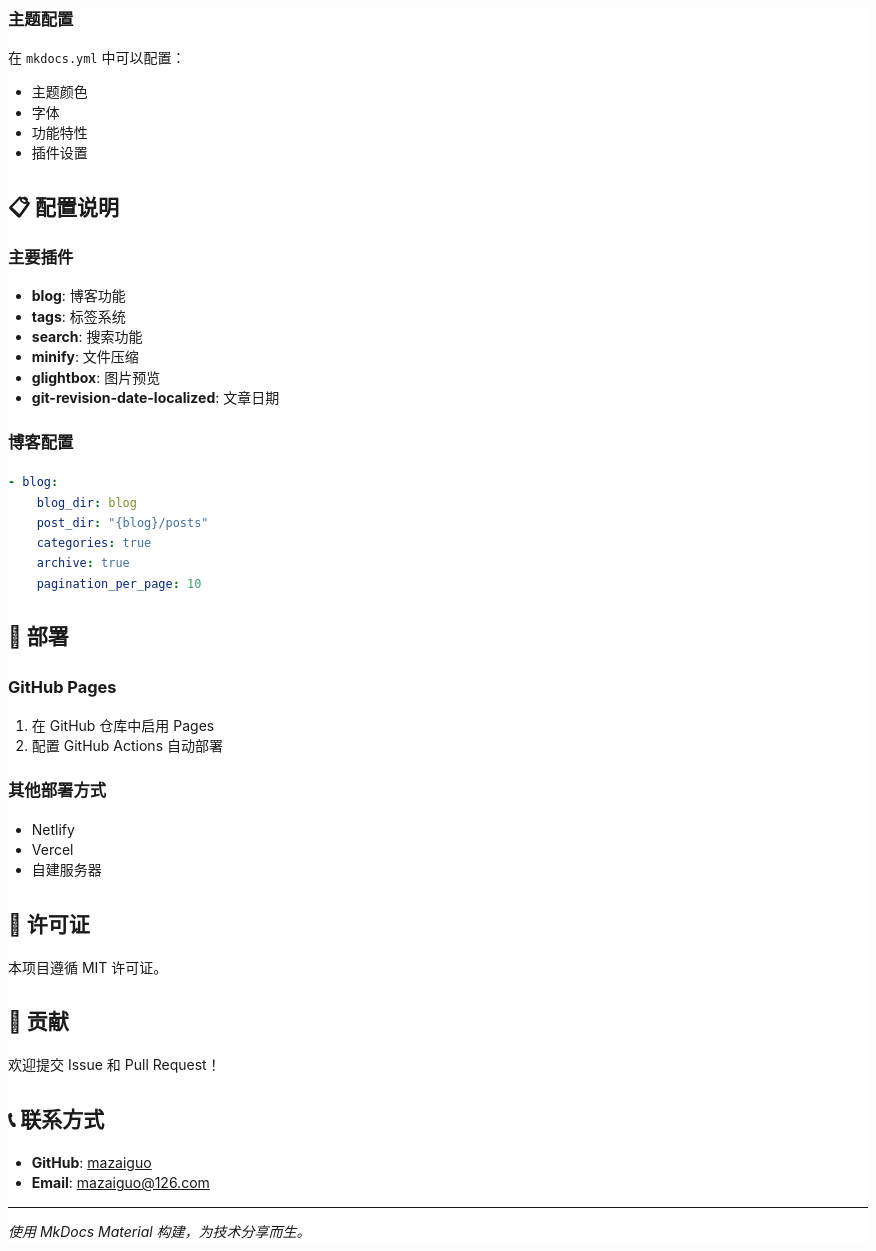 ### 主题配置

在 `mkdocs.yml` 中可以配置：
- 主题颜色
- 字体
- 功能特性
- 插件设置

## 📋 配置说明

### 主要插件

- **blog**: 博客功能
- **tags**: 标签系统
- **search**: 搜索功能
- **minify**: 文件压缩
- **glightbox**: 图片预览
- **git-revision-date-localized**: 文章日期

### 博客配置

```yaml
- blog:
    blog_dir: blog
    post_dir: "{blog}/posts"
    categories: true
    archive: true
    pagination_per_page: 10
```

## 🚀 部署

### GitHub Pages

1. 在 GitHub 仓库中启用 Pages
2. 配置 GitHub Actions 自动部署

### 其他部署方式

- Netlify
- Vercel  
- 自建服务器

## 📝 许可证

本项目遵循 MIT 许可证。

## 🤝 贡献

欢迎提交 Issue 和 Pull Request！

## 📞 联系方式

- **GitHub**: [mazaiguo](https://github.com/mazaiguo)
- **Email**: mazaiguo@126.com

---

*使用 MkDocs Material 构建，为技术分享而生。*

